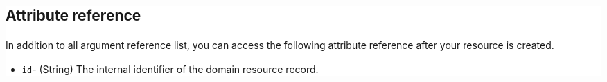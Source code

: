 
## Attribute reference
In addition to all argument reference list, you can access the following attribute reference after your resource is created.

- `id`- (String) The internal identifier of the domain resource record.
